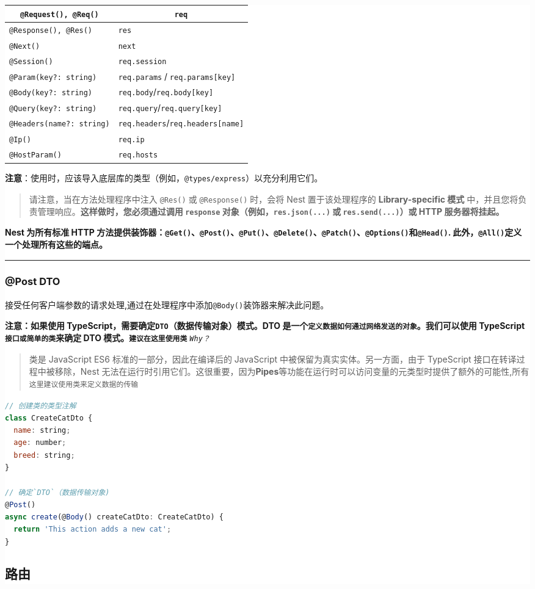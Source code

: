 | `@Request(), @Req()`      | `req`                             |
| ------------------------- | --------------------------------- |
| `@Response(), @Res()`     | `res`                             |
| `@Next()`                 | `next`                            |
| `@Session()`              | `req.session`                     |
| `@Param(key?: string)`    | `req.params` / `req.params[key]`  |
| `@Body(key?: string)`     | `req.body`/`req.body[key]`        |
| `@Query(key?: string)`    | `req.query`/`req.query[key]`      |
| `@Headers(name?: string)` | `req.headers`/`req.headers[name]` |
| `@Ip()`                   | `req.ip`                          |
| `@HostParam()`            | `req.hosts`                       |

**注意**：使用时，应该导入底层库的类型（例如，`@types/express`）以充分利用它们。

> 请注意，当在方法处理程序中注入 `@Res()` 或 `@Response()` 时，会将 Nest 置于该处理程序的 **Library-specific 模式** 中，并且您将负责管理响应。**这样做时，您必须通过调用 `response` 对象（例如，`res.json(...)` 或 `res.send(...)`）或 HTTP 服务器将挂起。**

**Nest 为所有标准 HTTP 方法提供装饰器：`@Get()`、`@Post()`、`@Put()`、`@Delete()`、`@Patch()`、`@Options()`和`@Head()`. 此外，`@All()`定义一个处理所有这些的端点。**

---

### @Post DTO

接受任何客户端参数的请求处理,通过在处理程序中添加`@Body()`装饰器来解决此问题。

**注意：如果使用 TypeScript，需要确定`DTO`（数据传输对象）模式。DTO 是一个`定义数据如何通过网络发送的对象`。我们可以使用 TypeScript `接口或简单的类`来确定 DTO 模式。`建议在这里使用类`** _`Why？`_

> 类是 JavaScript ES6 标准的一部分，因此在编译后的 JavaScript 中被保留为真实实体。另一方面，由于 TypeScript 接口在转译过程中被移除，Nest 无法在运行时引用它们。这很重要，因为**Pipes**等功能在运行时可以访问变量的元类型时提供了额外的可能性,所有`这里建议使用类来定义数据的传输`

```js
// 创建类的类型注解
class CreateCatDto {
  name: string;
  age: number;
  breed: string;
}

// 确定`DTO`（数据传输对象)
@Post()
async create(@Body() createCatDto: CreateCatDto) {
  return 'This action adds a new cat';
}
```

## 路由
